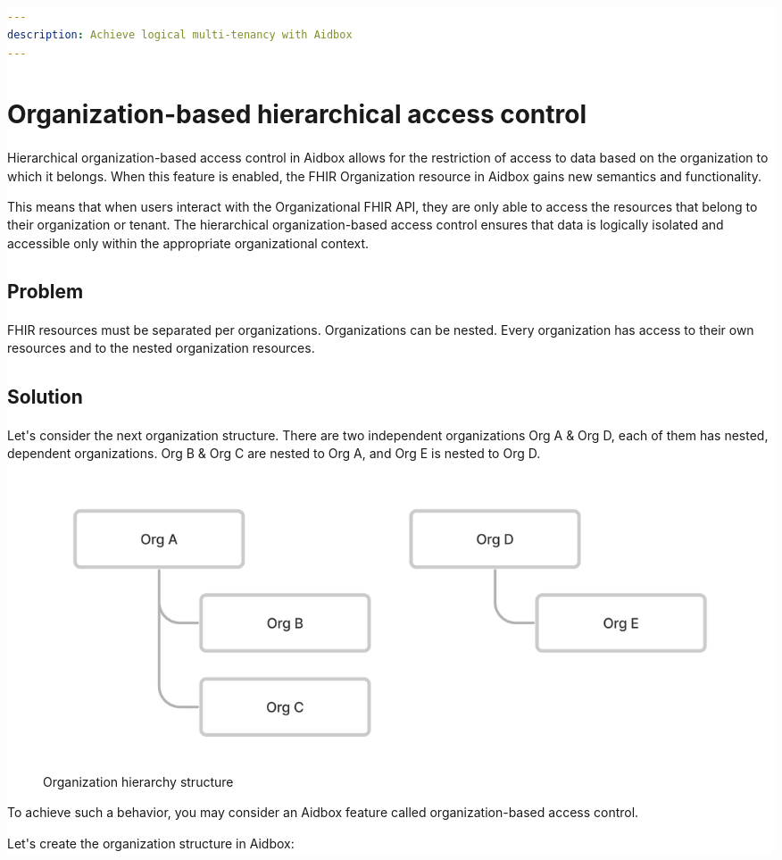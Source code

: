 ```yaml
---
description: Achieve logical multi-tenancy with Aidbox
---
```


# Organization-based hierarchical access control

Hierarchical organization-based access control in Aidbox allows for the restriction of access to data based on the organization to which it belongs. When this feature is enabled, the FHIR Organization resource in Aidbox gains new semantics and functionality.

This means that when users interact with the Organizational FHIR API, they are only able to access the resources that belong to their organization or tenant. The hierarchical organization-based access control ensures that data is logically isolated and accessible only within the appropriate organizational context.

## Problem

FHIR resources must be separated per organizations. Organizations can be nested. Every organization has access to their own resources and to the nested organization resources.

## Solution

Let's consider the next organization structure. There are two independent organizations Org A & Org D, each of them has nested, dependent organizations. Org B & Org C are nested to Org A, and Org E is nested to Org D.

<figure><img src="../../../../../.gitbook/assets/d31fcf9c-4ae7-4932-87ac-0b725ce1c7a3.png" alt=""><figcaption><p>Organization hierarchy structure</p></figcaption></figure>

To achieve such a behavior, you may consider an Aidbox feature called organization-based access control.

Let's create the organization structure in Aidbox:

